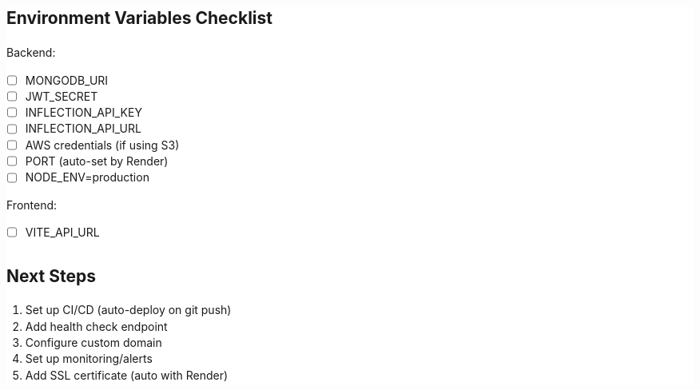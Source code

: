 ## Environment Variables Checklist

Backend:
- [ ] MONGODB_URI
- [ ] JWT_SECRET
- [ ] INFLECTION_API_KEY
- [ ] INFLECTION_API_URL
- [ ] AWS credentials (if using S3)
- [ ] PORT (auto-set by Render)
- [ ] NODE_ENV=production

Frontend:
- [ ] VITE_API_URL

## Next Steps

1. Set up CI/CD (auto-deploy on git push)
2. Add health check endpoint
3. Configure custom domain
4. Set up monitoring/alerts
5. Add SSL certificate (auto with Render)
